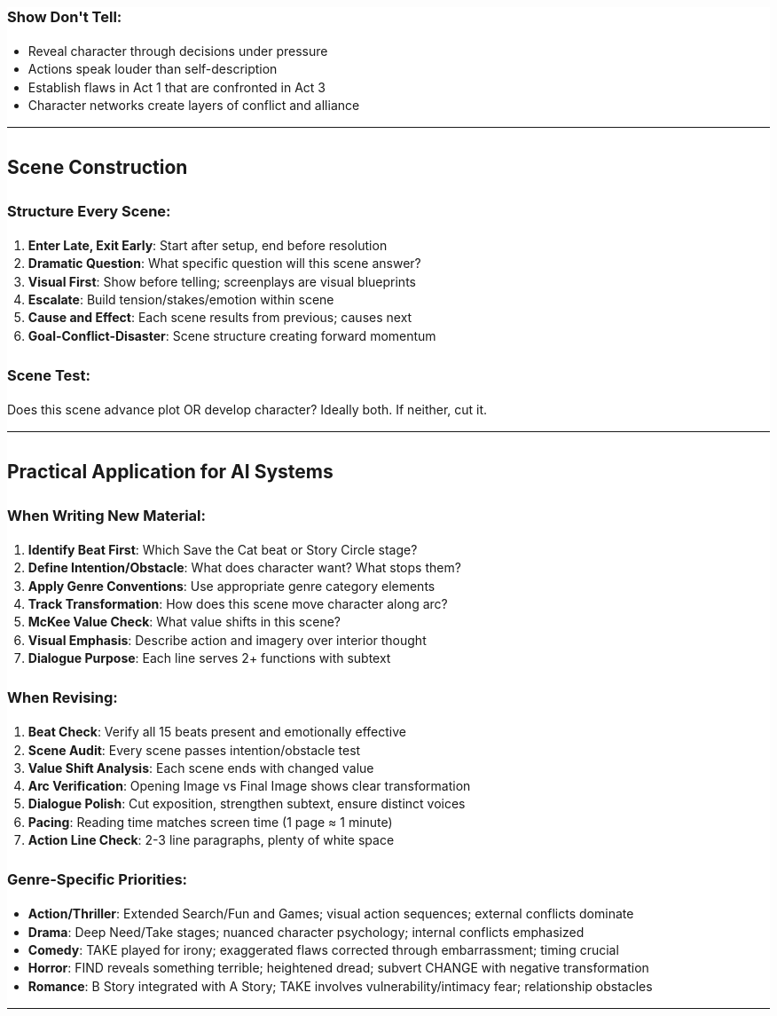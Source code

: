 ### Show Don't Tell:
- Reveal character through decisions under pressure
- Actions speak louder than self-description
- Establish flaws in Act 1 that are confronted in Act 3
- Character networks create layers of conflict and alliance

---

## Scene Construction

### Structure Every Scene:
1. **Enter Late, Exit Early**: Start after setup, end before resolution
2. **Dramatic Question**: What specific question will this scene answer?
3. **Visual First**: Show before telling; screenplays are visual blueprints
4. **Escalate**: Build tension/stakes/emotion within scene
5. **Cause and Effect**: Each scene results from previous; causes next
6. **Goal-Conflict-Disaster**: Scene structure creating forward momentum

### Scene Test:
Does this scene advance plot OR develop character? Ideally both. If neither, cut it.

---

## Practical Application for AI Systems

### When Writing New Material:

1. **Identify Beat First**: Which Save the Cat beat or Story Circle stage?
2. **Define Intention/Obstacle**: What does character want? What stops them?
3. **Apply Genre Conventions**: Use appropriate genre category elements
4. **Track Transformation**: How does this scene move character along arc?
5. **McKee Value Check**: What value shifts in this scene?
6. **Visual Emphasis**: Describe action and imagery over interior thought
7. **Dialogue Purpose**: Each line serves 2+ functions with subtext

### When Revising:

1. **Beat Check**: Verify all 15 beats present and emotionally effective
2. **Scene Audit**: Every scene passes intention/obstacle test
3. **Value Shift Analysis**: Each scene ends with changed value
4. **Arc Verification**: Opening Image vs Final Image shows clear transformation
5. **Dialogue Polish**: Cut exposition, strengthen subtext, ensure distinct voices
6. **Pacing**: Reading time matches screen time (1 page ≈ 1 minute)
7. **Action Line Check**: 2-3 line paragraphs, plenty of white space

### Genre-Specific Priorities:

- **Action/Thriller**: Extended Search/Fun and Games; visual action sequences; external conflicts dominate
- **Drama**: Deep Need/Take stages; nuanced character psychology; internal conflicts emphasized
- **Comedy**: TAKE played for irony; exaggerated flaws corrected through embarrassment; timing crucial
- **Horror**: FIND reveals something terrible; heightened dread; subvert CHANGE with negative transformation
- **Romance**: B Story integrated with A Story; TAKE involves vulnerability/intimacy fear; relationship obstacles

---